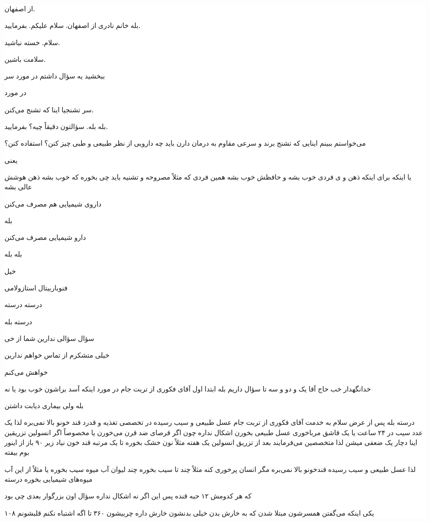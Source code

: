 از اصفهان.

بله خانم نادری از اصفهان. سلام علیکم. بفرمایید.

سلام. خسته نباشید.

سلامت باشین.

ببخشید یه سؤال داشتم در مورد سر

در مورد

سر تشنجیا اینا که تشنج می‌کنن.

بله بله. سؤالتون دقیقاً چیه؟ بفرمایید.

می‌خواستم ببینم اینایی که تشنج برند و سرعی مقاوم به درمان دارن باید چه دارویی از نظر طبیعی و طبی چیز کنن؟ استفاده کنن؟

یعنی

یا اینکه برای اینکه ذهن و ی فردی خوب بشه و حافظش خوب بشه همین فردی که مثلاً مصروحه و تشنیه باید چی بخوره که خوب بشه ذهن هوشش عالی بشه

داروی شیمیایی هم مصرف می‌کنن

بله

دارو شیمیایی مصرف می‌کنن

بله بله

خیل

فنوباربیتال استازولامی

درسته درسته

درسته بله

سؤال سؤالی ندارین شما از خی

خیلی متشکرم از تماس خواهم ندارین

خواهش می‌کنم

خدانگهدار خب حاج آقا یک و دو و سه تا سؤال داریم بله ابتدا اول آقای فکوری از تربت جام در مورد اینکه آسد براشون خوب بود یا نه

بله ولی بیماری دیابت داشتن

درسته بله پس از عرض سلام به خدمت آقای فکوری از تربت جام عسل طبیعی و سیب رسیده در تخصصی تغذیه و قدرد قند خونو بالا نمی‌بره لذا یک عدد سیب در ۲۴ ساعت یا یک قاشق مرباخوری عسل طبیعی بخورن اشکال نداره چون اگر قرصای ضد قرن می‌خورن یا مخصوصاً اگر انسولین تزریقین اینا دچار یک ضعفی میشن لذا متخصصین می‌فرمایند بعد از تزریق انسولین یک هفته مثلاً نون خشک بخوره تا یک مرتبه قند خون نیاد زیر ۹۰ باز از اینور بوم بیفته

لذا عسل طبیعی و سیب رسیده قندخونو بالا نمی‌بره مگر انسان پرخوری کنه مثلاً چند تا سیب بخوره چند لیوان آب میوه سیب بخوره یا مثلاً از این آب میوه‌های شیمیایی بخوره درسته

که هر کدومش ۱۲ حبه قنده پس این اگر نه اشکال نداره سؤال اون بزرگوار بعدی چی بود

یکی اینکه می‌گفتن همسرشون مبتلا شدن که به خارش بدن خیلی بدنشون خارش داره چربیشون ۳۶۰ تا اگه اشتباه نکنم قلبشونم ۱۰۸
